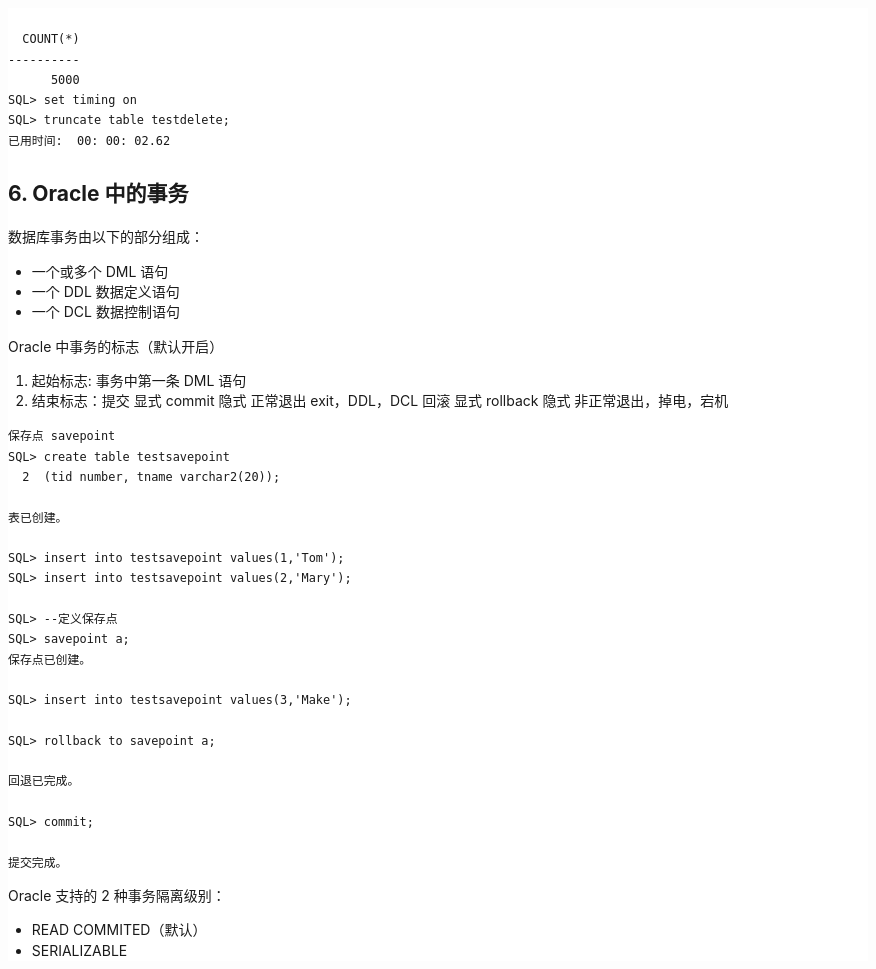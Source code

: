 ```text

  COUNT(*)
----------
      5000
SQL> set timing on
SQL> truncate table testdelete;
已用时间:  00: 00: 02.62
```

## 6. Oracle 中的事务

数据库事务由以下的部分组成：

- 一个或多个 DML 语句
- 一个 DDL 数据定义语句
- 一个 DCL 数据控制语句

Oracle 中事务的标志（默认开启）

1. 起始标志: 事务中第一条 DML 语句
2. 结束标志：提交 显式 commit
   隐式 正常退出 exit，DDL，DCL
   回滚 显式 rollback
   隐式 非正常退出，掉电，宕机

```text
保存点 savepoint
SQL> create table testsavepoint
  2  (tid number, tname varchar2(20));

表已创建。

SQL> insert into testsavepoint values(1,'Tom');
SQL> insert into testsavepoint values(2,'Mary');

SQL> --定义保存点
SQL> savepoint a;
保存点已创建。

SQL> insert into testsavepoint values(3,'Make');

SQL> rollback to savepoint a;

回退已完成。

SQL> commit;

提交完成。
```

Oracle 支持的 2 种事务隔离级别：

- READ COMMITED（默认）
- SERIALIZABLE
